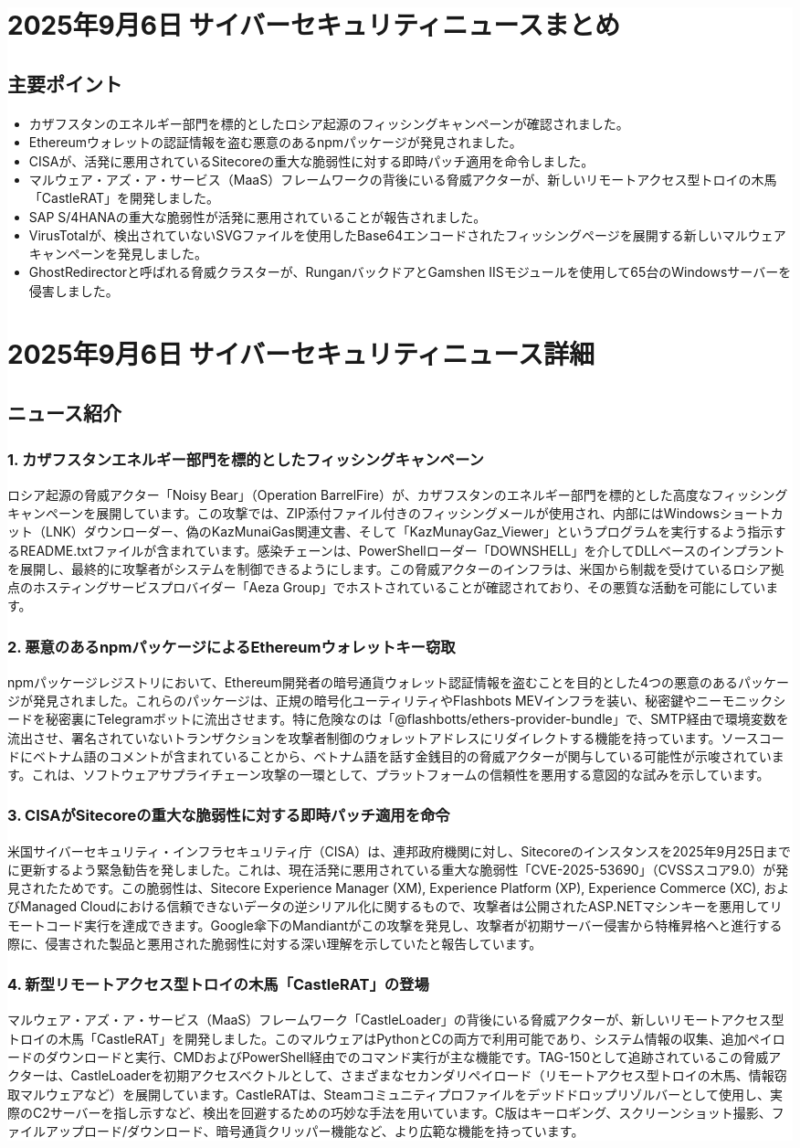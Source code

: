 # 2025年9月6日 サイバーセキュリティニュースまとめ

## 主要ポイント

*   カザフスタンのエネルギー部門を標的としたロシア起源のフィッシングキャンペーンが確認されました。
*   Ethereumウォレットの認証情報を盗む悪意のあるnpmパッケージが発見されました。
*   CISAが、活発に悪用されているSitecoreの重大な脆弱性に対する即時パッチ適用を命令しました。
*   マルウェア・アズ・ア・サービス（MaaS）フレームワークの背後にいる脅威アクターが、新しいリモートアクセス型トロイの木馬「CastleRAT」を開発しました。
*   SAP S/4HANAの重大な脆弱性が活発に悪用されていることが報告されました。
*   VirusTotalが、検出されていないSVGファイルを使用したBase64エンコードされたフィッシングページを展開する新しいマルウェアキャンペーンを発見しました。
*   GhostRedirectorと呼ばれる脅威クラスターが、RunganバックドアとGamshen IISモジュールを使用して65台のWindowsサーバーを侵害しました。




# 2025年9月6日 サイバーセキュリティニュース詳細

## ニュース紹介

### 1. カザフスタンエネルギー部門を標的としたフィッシングキャンペーン

ロシア起源の脅威アクター「Noisy Bear」（Operation BarrelFire）が、カザフスタンのエネルギー部門を標的とした高度なフィッシングキャンペーンを展開しています。この攻撃では、ZIP添付ファイル付きのフィッシングメールが使用され、内部にはWindowsショートカット（LNK）ダウンローダー、偽のKazMunaiGas関連文書、そして「KazMunayGaz_Viewer」というプログラムを実行するよう指示するREADME.txtファイルが含まれています。感染チェーンは、PowerShellローダー「DOWNSHELL」を介してDLLベースのインプラントを展開し、最終的に攻撃者がシステムを制御できるようにします。この脅威アクターのインフラは、米国から制裁を受けているロシア拠点のホスティングサービスプロバイダー「Aeza Group」でホストされていることが確認されており、その悪質な活動を可能にしています。

### 2. 悪意のあるnpmパッケージによるEthereumウォレットキー窃取

npmパッケージレジストリにおいて、Ethereum開発者の暗号通貨ウォレット認証情報を盗むことを目的とした4つの悪意のあるパッケージが発見されました。これらのパッケージは、正規の暗号化ユーティリティやFlashbots MEVインフラを装い、秘密鍵やニーモニックシードを秘密裏にTelegramボットに流出させます。特に危険なのは「@flashbotts/ethers-provider-bundle」で、SMTP経由で環境変数を流出させ、署名されていないトランザクションを攻撃者制御のウォレットアドレスにリダイレクトする機能を持っています。ソースコードにベトナム語のコメントが含まれていることから、ベトナム語を話す金銭目的の脅威アクターが関与している可能性が示唆されています。これは、ソフトウェアサプライチェーン攻撃の一環として、プラットフォームの信頼性を悪用する意図的な試みを示しています。

### 3. CISAがSitecoreの重大な脆弱性に対する即時パッチ適用を命令

米国サイバーセキュリティ・インフラセキュリティ庁（CISA）は、連邦政府機関に対し、Sitecoreのインスタンスを2025年9月25日までに更新するよう緊急勧告を発しました。これは、現在活発に悪用されている重大な脆弱性「CVE-2025-53690」（CVSSスコア9.0）が発見されたためです。この脆弱性は、Sitecore Experience Manager (XM), Experience Platform (XP), Experience Commerce (XC), およびManaged Cloudにおける信頼できないデータの逆シリアル化に関するもので、攻撃者は公開されたASP.NETマシンキーを悪用してリモートコード実行を達成できます。Google傘下のMandiantがこの攻撃を発見し、攻撃者が初期サーバー侵害から特権昇格へと進行する際に、侵害された製品と悪用された脆弱性に対する深い理解を示していたと報告しています。

### 4. 新型リモートアクセス型トロイの木馬「CastleRAT」の登場

マルウェア・アズ・ア・サービス（MaaS）フレームワーク「CastleLoader」の背後にいる脅威アクターが、新しいリモートアクセス型トロイの木馬「CastleRAT」を開発しました。このマルウェアはPythonとCの両方で利用可能であり、システム情報の収集、追加ペイロードのダウンロードと実行、CMDおよびPowerShell経由でのコマンド実行が主な機能です。TAG-150として追跡されているこの脅威アクターは、CastleLoaderを初期アクセスベクトルとして、さまざまなセカンダリペイロード（リモートアクセス型トロイの木馬、情報窃取マルウェアなど）を展開しています。CastleRATは、Steamコミュニティプロファイルをデッドドロップリゾルバーとして使用し、実際のC2サーバーを指し示すなど、検出を回避するための巧妙な手法を用いています。C版はキーロギング、スクリーンショット撮影、ファイルアップロード/ダウンロード、暗号通貨クリッパー機能など、より広範な機能を持っています。
